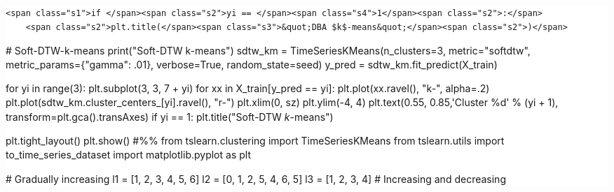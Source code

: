     <span class="s1">if </span><span class="s2">yi == </span><span class="s4">1</span><span class="s2">:</span>
        <span class="s2">plt.title(</span><span class="s3">&quot;DBA $k$-means&quot;</span><span class="s2">)</span>

<span class="s0"># Soft-DTW-k-means</span>
<span class="s2">print(</span><span class="s3">&quot;Soft-DTW k-means&quot;</span><span class="s2">)</span>
<span class="s2">sdtw_km = TimeSeriesKMeans(n_clusters=</span><span class="s4">3</span><span class="s1">,</span>
                           <span class="s2">metric=</span><span class="s3">&quot;softdtw&quot;</span><span class="s1">,</span>
                           <span class="s2">metric_params={</span><span class="s3">&quot;gamma&quot;</span><span class="s2">: </span><span class="s4">.01</span><span class="s2">}</span><span class="s1">,</span>
                           <span class="s2">verbose=</span><span class="s1">True,</span>
                           <span class="s2">random_state=seed)</span>
<span class="s2">y_pred = sdtw_km.fit_predict(X_train)</span>

<span class="s1">for </span><span class="s2">yi </span><span class="s1">in </span><span class="s2">range(</span><span class="s4">3</span><span class="s2">):</span>
    <span class="s2">plt.subplot(</span><span class="s4">3</span><span class="s1">, </span><span class="s4">3</span><span class="s1">, </span><span class="s4">7 </span><span class="s2">+ yi)</span>
    <span class="s1">for </span><span class="s2">xx </span><span class="s1">in </span><span class="s2">X_train[y_pred == yi]:</span>
        <span class="s2">plt.plot(xx.ravel()</span><span class="s1">, </span><span class="s3">&quot;k-&quot;</span><span class="s1">, </span><span class="s2">alpha=</span><span class="s4">.2</span><span class="s2">)</span>
    <span class="s2">plt.plot(sdtw_km.cluster_centers_[yi].ravel()</span><span class="s1">, </span><span class="s3">&quot;r-&quot;</span><span class="s2">)</span>
    <span class="s2">plt.xlim(</span><span class="s4">0</span><span class="s1">, </span><span class="s2">sz)</span>
    <span class="s2">plt.ylim(-</span><span class="s4">4</span><span class="s1">, </span><span class="s4">4</span><span class="s2">)</span>
    <span class="s2">plt.text(</span><span class="s4">0.55</span><span class="s1">, </span><span class="s4">0.85</span><span class="s1">,</span><span class="s3">'Cluster %d' </span><span class="s2">% (yi + </span><span class="s4">1</span><span class="s2">)</span><span class="s1">,</span>
             <span class="s2">transform=plt.gca().transAxes)</span>
    <span class="s1">if </span><span class="s2">yi == </span><span class="s4">1</span><span class="s2">:</span>
        <span class="s2">plt.title(</span><span class="s3">&quot;Soft-DTW $k$-means&quot;</span><span class="s2">)</span>

<span class="s2">plt.tight_layout()</span>
<span class="s2">plt.show()</span>
<span class="s0">#%% 
</span><span class="s1">from </span><span class="s2">tslearn.clustering </span><span class="s1">import </span><span class="s2">TimeSeriesKMeans</span>
<span class="s1">from </span><span class="s2">tslearn.utils </span><span class="s1">import </span><span class="s2">to_time_series_dataset</span>
<span class="s1">import </span><span class="s2">matplotlib.pyplot </span><span class="s1">as </span><span class="s2">plt</span>

<span class="s0"># Gradually increasing</span>
<span class="s2">l1 = [</span><span class="s4">1</span><span class="s1">, </span><span class="s4">2</span><span class="s1">, </span><span class="s4">3</span><span class="s1">, </span><span class="s4">4</span><span class="s1">, </span><span class="s4">5</span><span class="s1">, </span><span class="s4">6</span><span class="s2">]</span>
<span class="s2">l2 = [</span><span class="s4">0</span><span class="s1">, </span><span class="s4">1</span><span class="s1">, </span><span class="s4">2</span><span class="s1">, </span><span class="s4">5</span><span class="s1">, </span><span class="s4">4</span><span class="s1">, </span><span class="s4">6</span><span class="s1">, </span><span class="s4">5</span><span class="s2">]</span>
<span class="s2">l3 = [</span><span class="s4">1</span><span class="s1">, </span><span class="s4">2</span><span class="s1">, </span><span class="s4">3</span><span class="s1">, </span><span class="s4">4</span><span class="s2">]</span>
<span class="s0"># Increasing and decreasing</span>